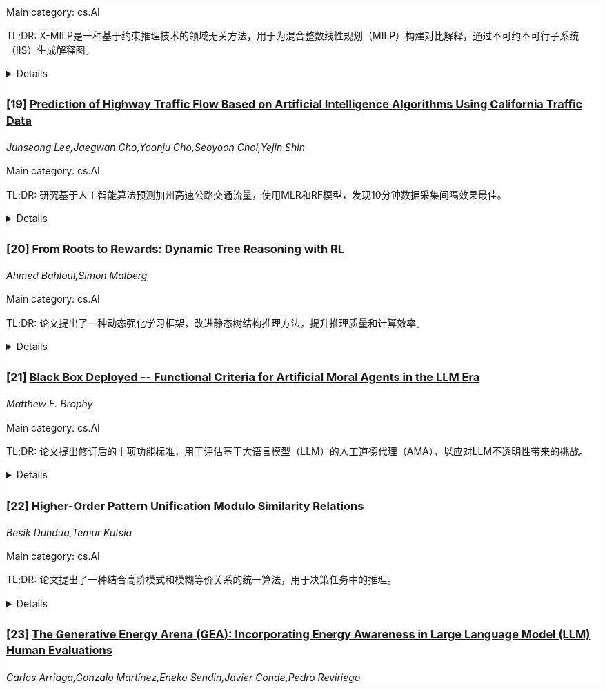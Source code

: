 Main category: cs.AI

TL;DR: X-MILP是一种基于约束推理技术的领域无关方法，用于为混合整数线性规划（MILP）构建对比解释，通过不可约不可行子系统（IIS）生成解释图。


<details><summary>Details</summary></details>


### [19] [Prediction of Highway Traffic Flow Based on Artificial Intelligence Algorithms Using California Traffic Data](https://arxiv.org/abs/2507.13112)
*Junseong Lee,Jaegwan Cho,Yoonju Cho,Seoyoon Choi,Yejin Shin*

Main category: cs.AI

TL;DR: 研究基于人工智能算法预测加州高速公路交通流量，使用MLR和RF模型，发现10分钟数据采集间隔效果最佳。


<details><summary>Details</summary></details>


### [20] [From Roots to Rewards: Dynamic Tree Reasoning with RL](https://arxiv.org/abs/2507.13142)
*Ahmed Bahloul,Simon Malberg*

Main category: cs.AI

TL;DR: 论文提出了一种动态强化学习框架，改进静态树结构推理方法，提升推理质量和计算效率。


<details><summary>Details</summary></details>


### [21] [Black Box Deployed -- Functional Criteria for Artificial Moral Agents in the LLM Era](https://arxiv.org/abs/2507.13175)
*Matthew E. Brophy*

Main category: cs.AI

TL;DR: 论文提出修订后的十项功能标准，用于评估基于大语言模型（LLM）的人工道德代理（AMA），以应对LLM不透明性带来的挑战。


<details><summary>Details</summary></details>


### [22] [Higher-Order Pattern Unification Modulo Similarity Relations](https://arxiv.org/abs/2507.13208)
*Besik Dundua,Temur Kutsia*

Main category: cs.AI

TL;DR: 论文提出了一种结合高阶模式和模糊等价关系的统一算法，用于决策任务中的推理。


<details><summary>Details</summary></details>


### [23] [The Generative Energy Arena (GEA): Incorporating Energy Awareness in Large Language Model (LLM) Human Evaluations](https://arxiv.org/abs/2507.13302)
*Carlos Arriaga,Gonzalo Martínez,Eneko Sendin,Javier Conde,Pedro Reviriego*
